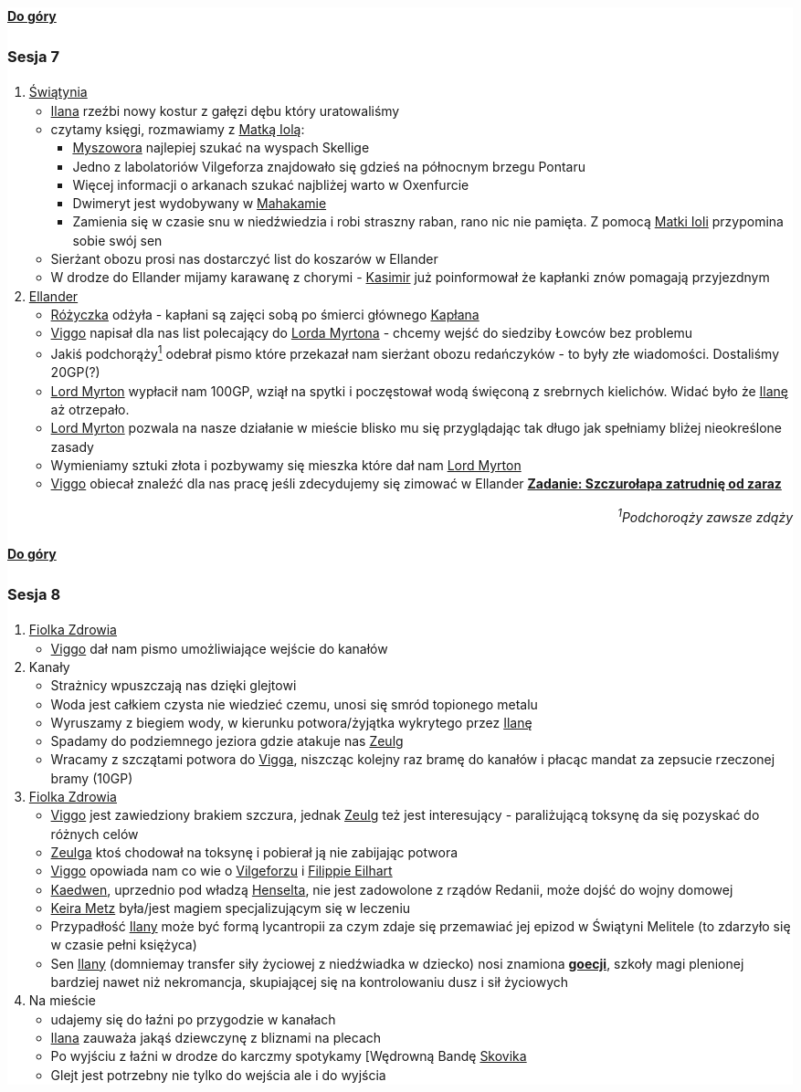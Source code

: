#### [Do góry](#spis_tresci)

### Sesja 7
1. [Świątynia](#ellander_smelitele)
	- [Ilana](#ilana) rzeźbi nowy kostur z gałęzi dębu który uratowaliśmy
	- czytamy księgi, rozmawiamy z [Matką Iolą](#ellander_smelitele_matka_iola):
		- [Myszowora](#myszowor) najlepiej szukać na wyspach Skellige
		- Jedno z labolatoriów Vilgeforza znajdowało się gdzieś na północnym brzegu Pontaru
		- Więcej informacji o arkanach szukać najbliżej warto w Oxenfurcie
		- Dwimeryt jest wydobywany w [Mahakamie](#mahakam)
		- Zamienia się w czasie snu w niedźwiedzia i robi straszny raban, rano nic nie pamięta. Z pomocą [Matki Ioli](#ellander_smelitele_matka_iola) przypomina sobie swój sen
	- Sierżant obozu prosi nas dostarczyć list do koszarów w Ellander
	- W drodze do Ellander mijamy karawanę z chorymi - [Kasimir](#kasimir) już poinformował że kapłanki znów pomagają przyjezdnym
2. [Ellander](#ellander_ellander)
	- [Różyczka](#ellander_ellander_rozyczka) odżyła - kapłani są zajęci sobą po śmierci głównego [Kapłana](#ellander_ellander_kaplan_matias)
	- [Viggo](#ellander_ellander_viggo_regner) napisał dla nas list polecający do [Lorda Myrtona](#myrton) - chcemy wejść do siedziby Łowców bez problemu
	- Jakiś podchorąży[<sup>1</sup>](#ad1) odebrał pismo które przekazał nam sierżant obozu redańczyków - to były złe wiadomości. Dostaliśmy 20GP(?)
	- [Lord Myrton](#ellander_ellander_lord_myrton) wypłacił nam 100GP, wziął na spytki i poczęstował wodą święconą z srebrnych kielichów. Widać było że [Ilanę](#ilana) aż otrzepało.
	- [Lord Myrton](#ellander_ellander_lord_myrton) pozwala na nasze działanie w mieście blisko mu się przyglądając tak długo jak spełniamy bliżej nieokreślone zasady
	- Wymieniamy sztuki złota i pozbywamy się mieszka które dał nam [Lord Myrton](#myrton)
	- [Viggo](#ellander_ellander_viggo_regner) obiecał znaleźć dla nas pracę jeśli zdecydujemy się zimować w Ellander **[Zadanie: Szczurołapa zatrudnię od zaraz](#q8)**
<div align="right"><i><a id='ad1'></a><sup>1</sup>Podchoroąży zawsze zdąży</i></div>

#### [Do góry](#spis_tresci)

### Sesja 8
1. [Fiolka Zdrowia](#ellander_ellander_fiolka_zdrowia)
	* [Viggo](#ellander_ellander_viggo_regner) dał nam pismo umożliwiające wejście do kanałów
2. Kanały
	* Strażnicy wpuszczają nas dzięki glejtowi
	* Woda jest całkiem czysta nie wiedzieć czemu, unosi się smród topionego metalu
	* Wyruszamy z biegiem wody, w kierunku potwora/żyjątka wykrytego przez [Ilanę](#ilana)
	* Spadamy do podziemnego jeziora gdzie atakuje nas [Zeulg](#zeulg)
	* Wracamy z szczątami potwora do [Vigga](#ellander_ellander_viggo_regner), niszcząc kolejny raz bramę do kanałów i płacąc mandat za zepsucie rzeczonej bramy (10GP)
3. [Fiolka Zdrowia](#ellander_ellander_fiolka_zdrowia)
	* [Viggo](#ellander_ellander_viggo_regner) jest zawiedziony brakiem szczura, jednak [Zeulg](#zeulg) też jest interesujący - paraliżującą toksynę da się pozyskać do różnych celów
	* [Zeulga](#zeulg) ktoś chodował na toksynę i pobierał ją nie zabijając potwora
	* [Viggo](#ellander_ellander_viggo_regner) opowiada nam co wie o [Vilgeforzu](#vilgeforz) i [Filippie Eilhart](#filippa_eilhart)
	* [Kaedwen](#kaedwen), uprzednio pod władzą [Henselta](#kaedwen_krol_henselt), nie jest zadowolone z rządów Redanii, może dojść do wojny domowej
	* [Keira Metz](#keira_metz) była/jest magiem specjalizującym się w leczeniu
	* Przypadłość [Ilany](#ilana) może być formą lycantropii za czym zdaje się przemawiać jej epizod w Świątyni Melitele (to zdarzyło się w czasie pełni księżyca)
	* Sen [Ilany](#ilana) (domniemay transfer siły życiowej z niedźwiadka w dziecko) nosi znamiona [**goecji**](#goecja), szkoły magi plenionej bardziej nawet niż nekromancja, skupiającej się na kontrolowaniu dusz i sił życiowych
4. Na mieście
	* udajemy się do łaźni po przygodzie w kanałach
	* [Ilana](#ilana) zauważa jakąś dziewczynę z bliznami na plecach
	* Po wyjściu z łaźni w drodze do karczmy spotykamy [Wędrowną Bandę [Skovika](#wedrowna_banda_skovika)
	* Glejt jest potrzebny nie tylko do wejścia ale i do wyjścia